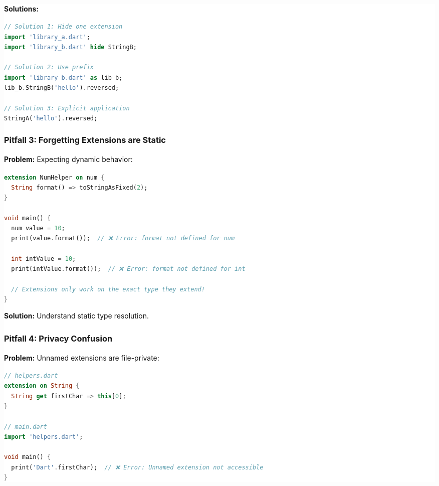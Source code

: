 **Solutions:**

```dart
// Solution 1: Hide one extension
import 'library_a.dart';
import 'library_b.dart' hide StringB;

// Solution 2: Use prefix
import 'library_b.dart' as lib_b;
lib_b.StringB('hello').reversed;

// Solution 3: Explicit application
StringA('hello').reversed;
```

### Pitfall 3: Forgetting Extensions are Static

**Problem:** Expecting dynamic behavior:

```dart
extension NumHelper on num {
  String format() => toStringAsFixed(2);
}

void main() {
  num value = 10;
  print(value.format());  // ❌ Error: format not defined for num
  
  int intValue = 10;
  print(intValue.format());  // ❌ Error: format not defined for int
  
  // Extensions only work on the exact type they extend!
}
```

**Solution:** Understand static type resolution.

### Pitfall 4: Privacy Confusion

**Problem:** Unnamed extensions are file-private:

```dart
// helpers.dart
extension on String {
  String get firstChar => this[0];
}

// main.dart
import 'helpers.dart';

void main() {
  print('Dart'.firstChar);  // ❌ Error: Unnamed extension not accessible
}
```

